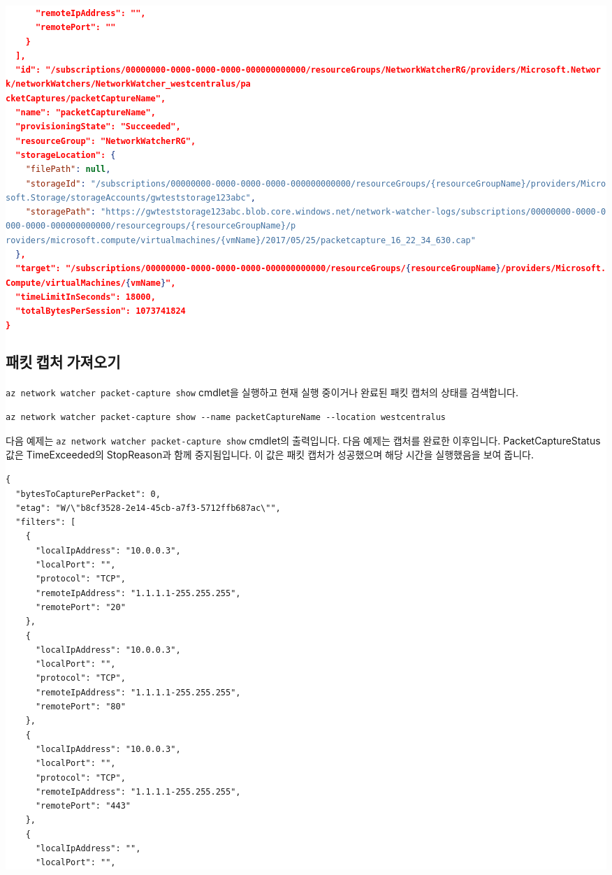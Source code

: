 ```json
      "remoteIpAddress": "",
      "remotePort": ""
    }
  ],
  "id": "/subscriptions/00000000-0000-0000-0000-000000000000/resourceGroups/NetworkWatcherRG/providers/Microsoft.Network/networkWatchers/NetworkWatcher_westcentralus/pa
cketCaptures/packetCaptureName",
  "name": "packetCaptureName",
  "provisioningState": "Succeeded",
  "resourceGroup": "NetworkWatcherRG",
  "storageLocation": {
    "filePath": null,
    "storageId": "/subscriptions/00000000-0000-0000-0000-000000000000/resourceGroups/{resourceGroupName}/providers/Microsoft.Storage/storageAccounts/gwteststorage123abc",
    "storagePath": "https://gwteststorage123abc.blob.core.windows.net/network-watcher-logs/subscriptions/00000000-0000-0000-0000-000000000000/resourcegroups/{resourceGroupName}/p
roviders/microsoft.compute/virtualmachines/{vmName}/2017/05/25/packetcapture_16_22_34_630.cap"
  },
  "target": "/subscriptions/00000000-0000-0000-0000-000000000000/resourceGroups/{resourceGroupName}/providers/Microsoft.Compute/virtualMachines/{vmName}",
  "timeLimitInSeconds": 18000,
  "totalBytesPerSession": 1073741824
}
```

## <a name="get-a-packet-capture"></a>패킷 캡처 가져오기

`az network watcher packet-capture show` cmdlet을 실행하고 현재 실행 중이거나 완료된 패킷 캡처의 상태를 검색합니다.

```azurecli
az network watcher packet-capture show --name packetCaptureName --location westcentralus
```

다음 예제는 `az network watcher packet-capture show` cmdlet의 출력입니다. 다음 예제는 캡처를 완료한 이후입니다. PacketCaptureStatus 값은 TimeExceeded의 StopReason과 함께 중지됨입니다. 이 값은 패킷 캡처가 성공했으며 해당 시간을 실행했음을 보여 줍니다.

```
{
  "bytesToCapturePerPacket": 0,
  "etag": "W/\"b8cf3528-2e14-45cb-a7f3-5712ffb687ac\"",
  "filters": [
    {
      "localIpAddress": "10.0.0.3",
      "localPort": "",
      "protocol": "TCP",
      "remoteIpAddress": "1.1.1.1-255.255.255",
      "remotePort": "20"
    },
    {
      "localIpAddress": "10.0.0.3",
      "localPort": "",
      "protocol": "TCP",
      "remoteIpAddress": "1.1.1.1-255.255.255",
      "remotePort": "80"
    },
    {
      "localIpAddress": "10.0.0.3",
      "localPort": "",
      "protocol": "TCP",
      "remoteIpAddress": "1.1.1.1-255.255.255",
      "remotePort": "443"
    },
    {
      "localIpAddress": "",
      "localPort": "",
```